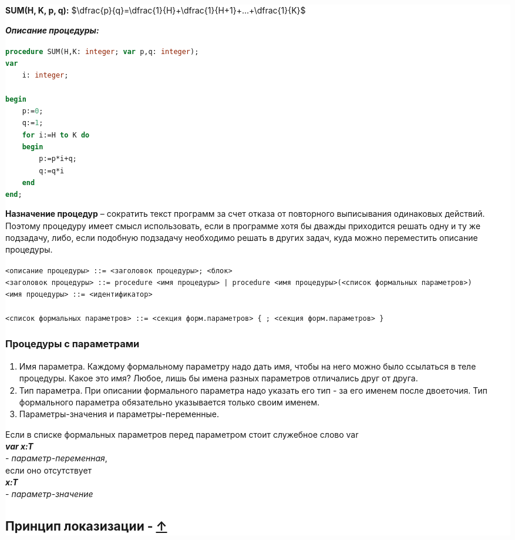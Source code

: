 **SUM(H, K, p, q):** $\dfrac{p}{q}=\dfrac{1}{H}+\dfrac{1}{H+1}+...+\dfrac{1}{K}$

_**Описание процедуры:**_
```pascal
procedure SUM(H,K: integer; var p,q: integer);
var
    i: integer;

begin
    p:=0;
    q:=1;
    for i:=H to K do
    begin
        p:=p*i+q;
        q:=q*i
    end
end;
```
**Назначение процедур** – сократить текст программ за счет отказа от повторного выписывания одинаковых действий. Поэтому процедуру имеет смысл использовать, если в программе хотя бы дважды приходится решать одну и ту же подзадачу, либо, если подобную подзадачу необходимо решать в других задач, куда можно переместить описание процедуры.

```
<описание процедуры> ::= <заголовок процедуры>; <блок>
<заголовок процедуры> ::= procedure <имя процедуры> | procedure <имя процедуры>(<список формальных параметров>)
<имя процедуры> ::= <идентификатор>

<список формальных параметров> ::= <секция форм.параметров> { ; <секция форм.параметров> }
```

### Процедуры с параметрами
1. Имя параметра. Каждому формальному параметру надо дать имя, чтобы на него можно было ссылаться в теле процедуры. Какое это имя? Любое, лишь бы имена разных параметров отличались друг от друга.
2. Тип параметра. При описании формального параметра надо указать его тип - за его именем после двоеточия. Тип формального параметра обязательно указывается только своим именем.
3. Параметры-значения и параметры-переменные.

Если в списке формальных параметров перед параметром стоит служебное слово var \
_**var x:T**_ \
\- _параметр-переменная_, \
если оно отсутствует \
_**x:T**_ \
\- _параметр-значение_

## <a name="lect9_2"></a>Принцип локазизации - [↑](#contents)